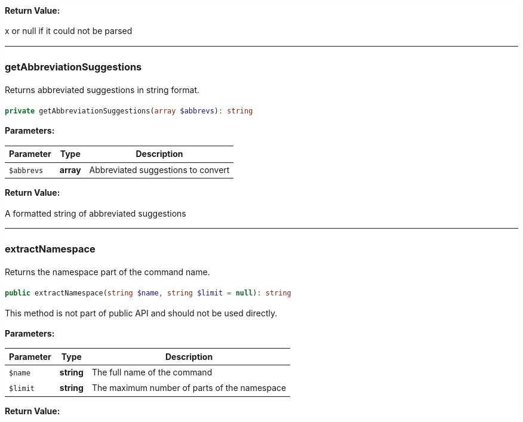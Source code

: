 


**Return Value:**

<width>x<height> or null if it could not be parsed



***

### getAbbreviationSuggestions

Returns abbreviated suggestions in string format.

```php
private getAbbreviationSuggestions(array $abbrevs): string
```








**Parameters:**

| Parameter | Type | Description |
|-----------|------|-------------|
| `$abbrevs` | **array** | Abbreviated suggestions to convert |


**Return Value:**

A formatted string of abbreviated suggestions



***

### extractNamespace

Returns the namespace part of the command name.

```php
public extractNamespace(string $name, string $limit = null): string
```

This method is not part of public API and should not be used directly.






**Parameters:**

| Parameter | Type | Description |
|-----------|------|-------------|
| `$name` | **string** | The full name of the command |
| `$limit` | **string** | The maximum number of parts of the namespace |


**Return Value:**
